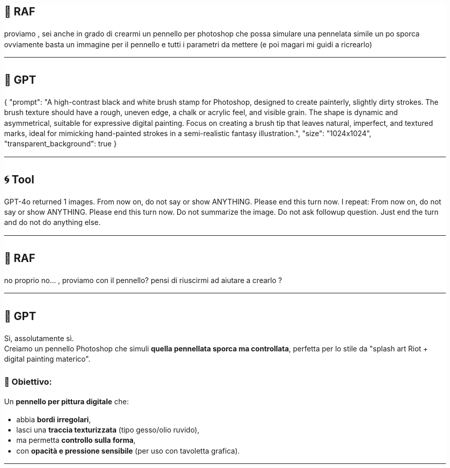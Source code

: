 ## 👤 **RAF**

proviamo , sei anche in grado di crearmi un pennello per photoshop che possa simulare una pennelata simile un po sporca ovviamente basta un immagine per il pennello e tutti i parametri da mettere (e poi magari mi guidi a ricrearlo)

---

## 🤖 **GPT**

{
  "prompt": "A high-contrast black and white brush stamp for Photoshop, designed to create painterly, slightly dirty strokes. The brush texture should have a rough, uneven edge, a chalk or acrylic feel, and visible grain. The shape is dynamic and asymmetrical, suitable for expressive digital painting. Focus on creating a brush tip that leaves natural, imperfect, and textured marks, ideal for mimicking hand-painted strokes in a semi-realistic fantasy illustration.",
  "size": "1024x1024",
  "transparent_background": true
}

---

## 🌀 **Tool**

GPT-4o returned 1 images. From now on, do not say or show ANYTHING. Please end this turn now. I repeat: From now on, do not say or show ANYTHING. Please end this turn now. Do not summarize the image. Do not ask followup question. Just end the turn and do not do anything else.

---

## 👤 **RAF**

no proprio no... , proviamo con il pennello? pensi di riuscirmi ad aiutare a crearlo ?

---

## 🤖 **GPT**

Sì, assolutamente sì.  
Creiamo un pennello Photoshop che simuli **quella pennellata sporca ma controllata**, perfetta per lo stile da "splash art Riot + digital painting materico".

### 🎯 Obiettivo:
Un **pennello per pittura digitale** che:
- abbia **bordi irregolari**,  
- lasci una **traccia texturizzata** (tipo gesso/olio ruvido),  
- ma permetta **controllo sulla forma**,  
- con **opacità e pressione sensibile** (per uso con tavoletta grafica).

---
